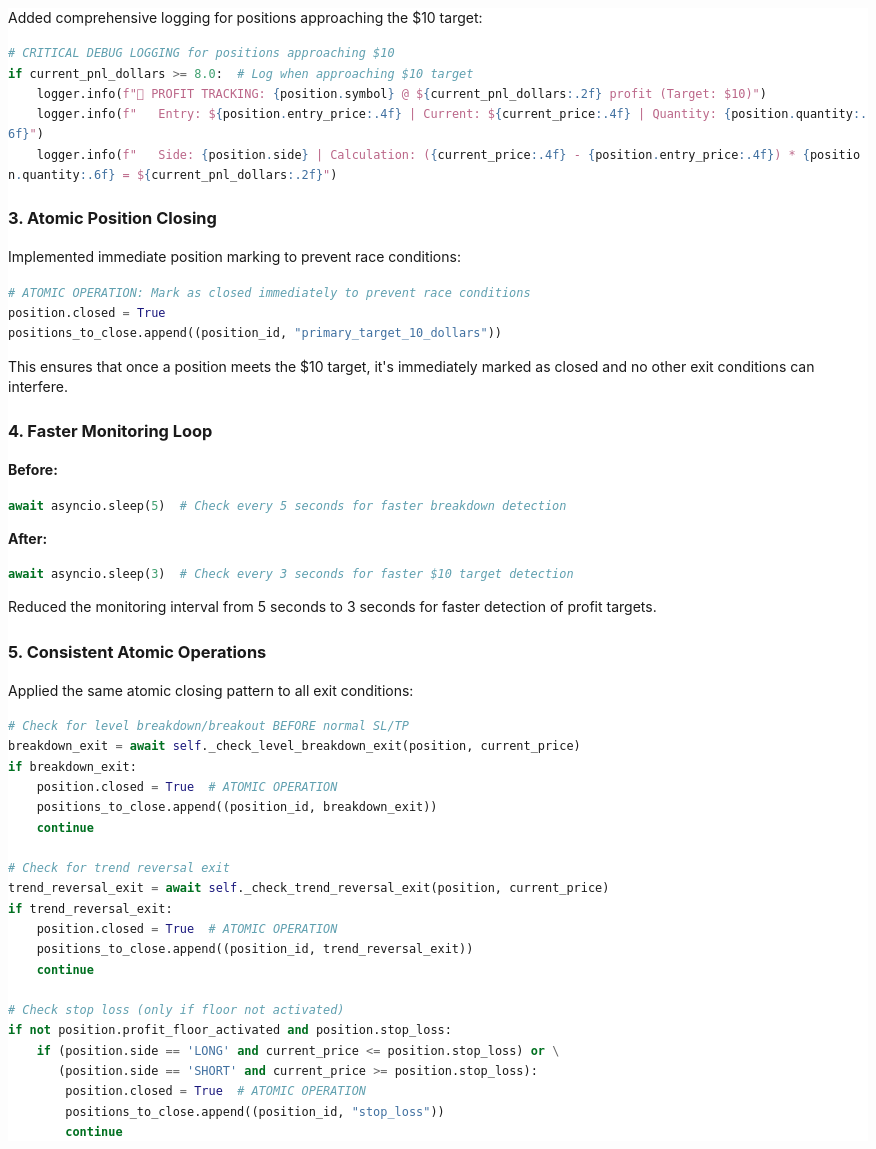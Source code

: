 Added comprehensive logging for positions approaching the $10 target:

```python
# CRITICAL DEBUG LOGGING for positions approaching $10
if current_pnl_dollars >= 8.0:  # Log when approaching $10 target
    logger.info(f"🎯 PROFIT TRACKING: {position.symbol} @ ${current_pnl_dollars:.2f} profit (Target: $10)")
    logger.info(f"   Entry: ${position.entry_price:.4f} | Current: ${current_price:.4f} | Quantity: {position.quantity:.6f}")
    logger.info(f"   Side: {position.side} | Calculation: ({current_price:.4f} - {position.entry_price:.4f}) * {position.quantity:.6f} = ${current_pnl_dollars:.2f}")
```

### 3. **Atomic Position Closing**

Implemented immediate position marking to prevent race conditions:

```python
# ATOMIC OPERATION: Mark as closed immediately to prevent race conditions
position.closed = True
positions_to_close.append((position_id, "primary_target_10_dollars"))
```

This ensures that once a position meets the $10 target, it's immediately marked as closed and no other exit conditions can interfere.

### 4. **Faster Monitoring Loop**

**Before:**
```python
await asyncio.sleep(5)  # Check every 5 seconds for faster breakdown detection
```

**After:**
```python
await asyncio.sleep(3)  # Check every 3 seconds for faster $10 target detection
```

Reduced the monitoring interval from 5 seconds to 3 seconds for faster detection of profit targets.

### 5. **Consistent Atomic Operations**

Applied the same atomic closing pattern to all exit conditions:

```python
# Check for level breakdown/breakout BEFORE normal SL/TP
breakdown_exit = await self._check_level_breakdown_exit(position, current_price)
if breakdown_exit:
    position.closed = True  # ATOMIC OPERATION
    positions_to_close.append((position_id, breakdown_exit))
    continue

# Check for trend reversal exit
trend_reversal_exit = await self._check_trend_reversal_exit(position, current_price)
if trend_reversal_exit:
    position.closed = True  # ATOMIC OPERATION
    positions_to_close.append((position_id, trend_reversal_exit))
    continue

# Check stop loss (only if floor not activated)
if not position.profit_floor_activated and position.stop_loss:
    if (position.side == 'LONG' and current_price <= position.stop_loss) or \
       (position.side == 'SHORT' and current_price >= position.stop_loss):
        position.closed = True  # ATOMIC OPERATION
        positions_to_close.append((position_id, "stop_loss"))
        continue
```
